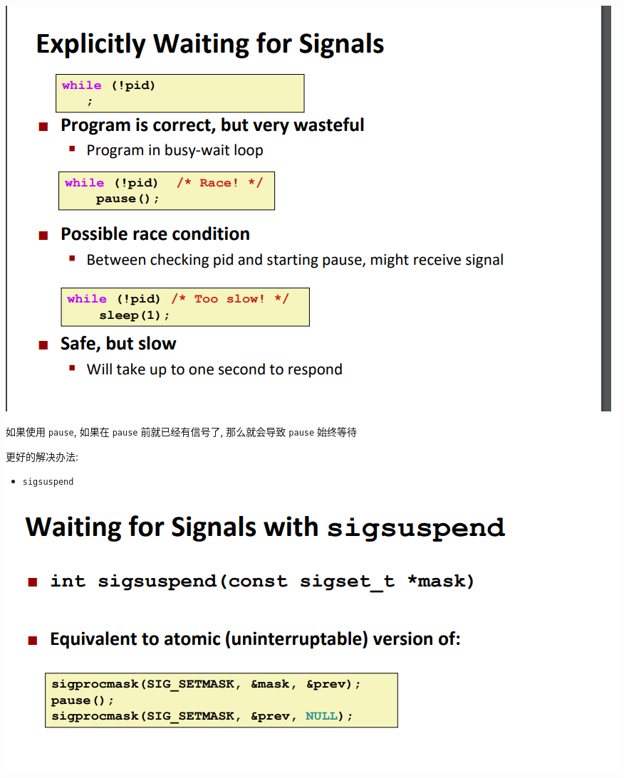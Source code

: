 ![](images/9-Exceptional%20Control%20Flow-signals%20and%20nonlocal%20jump-改进方法1.png)

如果使用 `pause`, 如果在 `pause` 前就已经有信号了, 那么就会导致 `pause` 始终等待

更好的解决办法: 
* `sigsuspend` 

![](images/9-Exceptional%20Control%20Flow-signals%20and%20nonlocal%20jump-更好的解决办法.png)
